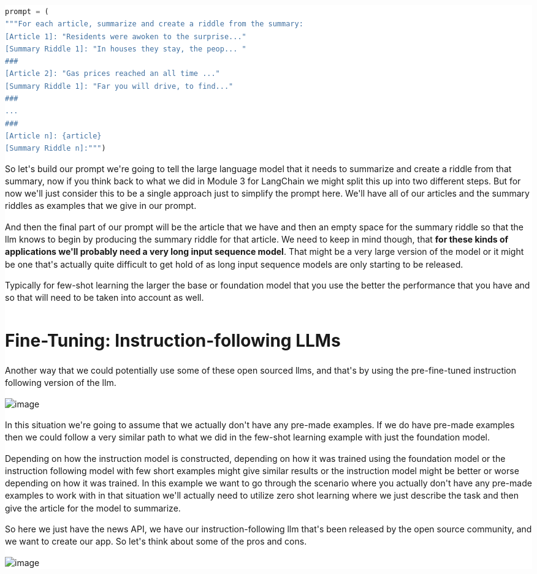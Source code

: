 ```py
prompt = (
"""For each article, summarize and create a riddle from the summary:
[Article 1]: "Residents were awoken to the surprise..."
[Summary Riddle 1]: "In houses they stay, the peop... "
###
[Article 2]: "Gas prices reached an all time ..."
[Summary Riddle 1]: "Far you will drive, to find..."
###
...
###
[Article n]: {article}
[Summary Riddle n]:""")
```

So let's build our prompt we're going to tell the large language model that it needs to summarize and create a riddle from that summary, now if you think back to what we did in Module 3 for LangChain we might split this up into two different steps. But for now we'll just consider this to be a single approach just to simplify the prompt here.
We'll have all of our articles and the summary riddles as examples that we give in our prompt. 

And then the final part of our prompt will be the article that we have and then an empty space for the summary riddle so that the llm knows to begin by producing the summary riddle for that article.
We need to keep in mind though, that **for these kinds of applications we'll probably need a very long input sequence model**. That might be a very large version of
the model or it might be one that's actually quite difficult to get hold of as long input sequence models are only starting to be released.

Typically for few-shot learning the larger the base or foundation model that you use the better the performance that you have and so that will need to be taken into account as well.

# Fine-Tuning: Instruction-following LLMs
Another way that we could potentially use some of these open sourced llms, and that's by using the pre-fine-tuned instruction following version of the llm.

![image](https://github.com/vivekprm/LLM-application-production/assets/2403660/382cc798-1f56-4238-9765-a910964db234)

In this situation we're going to assume that we actually don't have any pre-made examples. If we do have pre-made examples then we could follow a very similar path to what we did in the few-shot learning example with just the foundation model.

Depending on how the instruction model is constructed, depending on how it was trained using the foundation model or the instruction following model with few short examples might give similar results or the instruction model might be better or worse depending on how it was trained. In this example we want to go through the scenario where you actually don't have any pre-made examples to work with in that situation we'll actually need to utilize zero shot learning where we just describe the task and then give the article for the model to summarize.

So here we just have the news API, we have our instruction-following llm that's been released by the open source community, and we want to create our app.
So let's think about some of the pros and cons.

![image](https://github.com/vivekprm/LLM-application-production/assets/2403660/ba4de306-ca76-4a35-b5ed-070777628aff)
